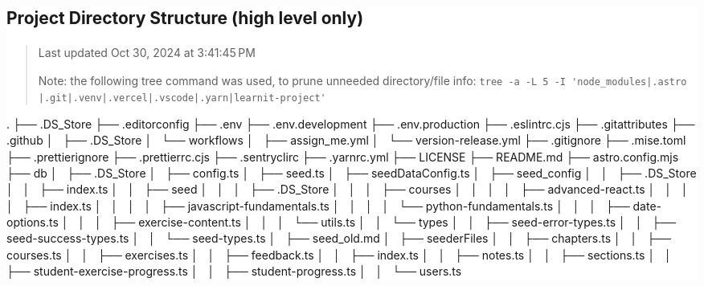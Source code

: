 ## Project Directory Structure (high level only)

> Last updated Oct 30, 2024 at 3:41:45 PM
> 
> Note: the following tree command was used, to prune unneeded directory/file info:
> `tree -a -L 5 -I 'node_modules|.astro|.git|.venv|.vercel|.vscode|.yarn|learnit-project'`

.
├── .DS_Store
├── .editorconfig
├── .env
├── .env.development
├── .env.production
├── .eslintrc.cjs
├── .gitattributes
├── .github
│   ├── .DS_Store
│   └── workflows
│       ├── assign_me.yml
│       └── version-release.yml
├── .gitignore
├── .mise.toml
├── .prettierignore
├── .prettierrc.cjs
├── .sentryclirc
├── .yarnrc.yml
├── LICENSE
├── README.md
├── astro.config.mjs
├── db
│   ├── .DS_Store
│   ├── config.ts
│   ├── seed.ts
│   ├── seedDataConfig.ts
│   ├── seed_config
│   │   ├── .DS_Store
│   │   ├── index.ts
│   │   ├── seed
│   │   │   ├── .DS_Store
│   │   │   ├── courses
│   │   │   │   ├── advanced-react.ts
│   │   │   │   ├── index.ts
│   │   │   │   ├── javascript-fundamentals.ts
│   │   │   │   └── python-fundamentals.ts
│   │   │   ├── date-options.ts
│   │   │   ├── exercise-content.ts
│   │   │   └── utils.ts
│   │   └── types
│   │       ├── seed-error-types.ts
│   │       ├── seed-success-types.ts
│   │       └── seed-types.ts
│   ├── seed_old.md
│   ├── seederFiles
│   │   ├── chapters.ts
│   │   ├── courses.ts
│   │   ├── exercises.ts
│   │   ├── feedback.ts
│   │   ├── index.ts
│   │   ├── notes.ts
│   │   ├── sections.ts
│   │   ├── student-exercise-progress.ts
│   │   ├── student-progress.ts
│   │   └── users.ts